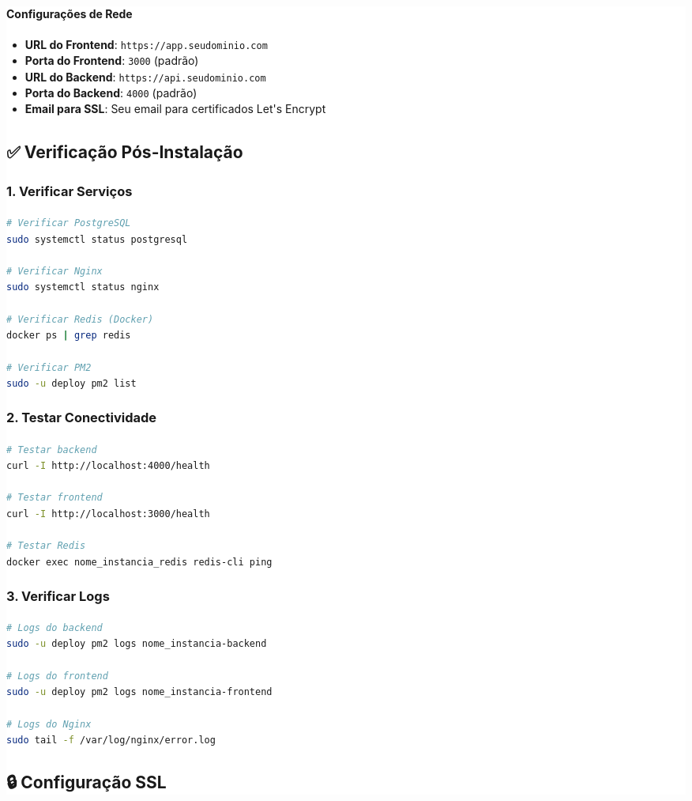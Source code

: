 #### Configurações de Rede
- **URL do Frontend**: `https://app.seudominio.com`
- **Porta do Frontend**: `3000` (padrão)
- **URL do Backend**: `https://api.seudominio.com`
- **Porta do Backend**: `4000` (padrão)
- **Email para SSL**: Seu email para certificados Let's Encrypt

## ✅ Verificação Pós-Instalação

### 1. Verificar Serviços
```bash
# Verificar PostgreSQL
sudo systemctl status postgresql

# Verificar Nginx
sudo systemctl status nginx

# Verificar Redis (Docker)
docker ps | grep redis

# Verificar PM2
sudo -u deploy pm2 list
```

### 2. Testar Conectividade
```bash
# Testar backend
curl -I http://localhost:4000/health

# Testar frontend
curl -I http://localhost:3000/health

# Testar Redis
docker exec nome_instancia_redis redis-cli ping
```

### 3. Verificar Logs
```bash
# Logs do backend
sudo -u deploy pm2 logs nome_instancia-backend

# Logs do frontend
sudo -u deploy pm2 logs nome_instancia-frontend

# Logs do Nginx
sudo tail -f /var/log/nginx/error.log
```

## 🔒 Configuração SSL
